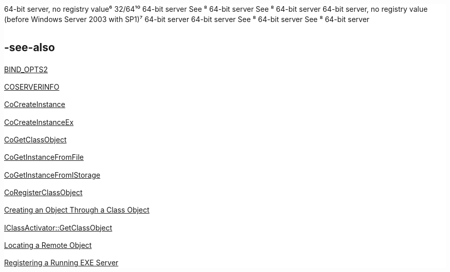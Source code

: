 <tr>
<td>64-bit server, no registry value⁶</td>
<td>32/64¹⁰</td>
<td>64-bit server</td>
<td>See ⁸</td>
<td>64-bit server</td>
<td>See ⁸</td>
<td>64-bit server</td>
</tr>
<tr>
<td>64-bit server, no registry value (before Windows Server 2003 with SP1)⁷</td>
<td>64-bit server</td>
<td>64-bit server</td>
<td>See ⁸</td>
<td>64-bit server</td>
<td>See ⁸</td>
<td>64-bit server</td>
</tr>
</table>


## -see-also

<a href="/windows/win32/api/objidl/ns-objidl-bind_opts2~r1">BIND_OPTS2</a>



<a href="/windows/win32/api/ objidl/ns-objidl-coserverinfo">COSERVERINFO</a>



<a href="/windows/win32/api/ combaseapi/nf-combaseapi-cocreateinstance">CoCreateInstance</a>



<a href="/windows/win32/api/ combaseapi/nf-combaseapi-cocreateinstanceex">CoCreateInstanceEx</a>



<a href="/windows/win32/api/ combaseapi/nf-combaseapi-cogetclassobject">CoGetClassObject</a>



<a href="/windows/win32/api/ objbase/nf-objbase-cogetinstancefromfile">CoGetInstanceFromFile</a>



<a href="/windows/win32/api/ objbase/nf-objbase-cogetinstancefromistorage">CoGetInstanceFromIStorage</a>



<a href="/windows/win32/api/ combaseapi/nf-combaseapi-coregisterclassobject">CoRegisterClassObject</a>



<a href="/windows/desktop/com/creating-an-object-through-a-class-object">Creating an Object Through a Class Object</a>



<a href="/windows/win32/api/ objidl/nf-objidl-iclassactivator-getclassobject">IClassActivator::GetClassObject</a>



<a href="/windows/desktop/com/locating-a-remote-object">Locating a Remote Object</a>



<a href="/windows/desktop/com/registering-a-running-exe-server">Registering a Running EXE Server</a>
